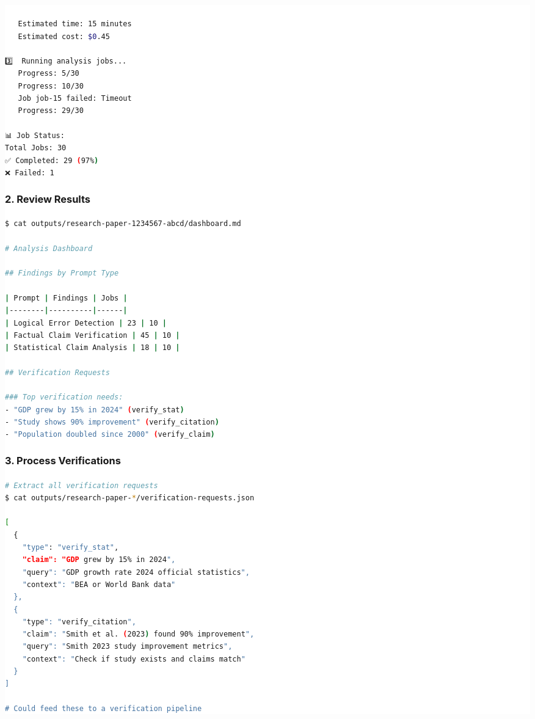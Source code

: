 ```bash

   Estimated time: 15 minutes
   Estimated cost: $0.45

3️⃣  Running analysis jobs...
   Progress: 5/30
   Progress: 10/30
   Job job-15 failed: Timeout
   Progress: 29/30

📊 Job Status:
Total Jobs: 30
✅ Completed: 29 (97%)
❌ Failed: 1
```

### 2. Review Results
```bash
$ cat outputs/research-paper-1234567-abcd/dashboard.md

# Analysis Dashboard

## Findings by Prompt Type

| Prompt | Findings | Jobs |
|--------|----------|------|
| Logical Error Detection | 23 | 10 |
| Factual Claim Verification | 45 | 10 |
| Statistical Claim Analysis | 18 | 10 |

## Verification Requests

### Top verification needs:
- "GDP grew by 15% in 2024" (verify_stat)
- "Study shows 90% improvement" (verify_citation)
- "Population doubled since 2000" (verify_claim)
```

### 3. Process Verifications
```bash
# Extract all verification requests
$ cat outputs/research-paper-*/verification-requests.json

[
  {
    "type": "verify_stat",
    "claim": "GDP grew by 15% in 2024",
    "query": "GDP growth rate 2024 official statistics",
    "context": "BEA or World Bank data"
  },
  {
    "type": "verify_citation",
    "claim": "Smith et al. (2023) found 90% improvement",
    "query": "Smith 2023 study improvement metrics",
    "context": "Check if study exists and claims match"
  }
]

# Could feed these to a verification pipeline
```
